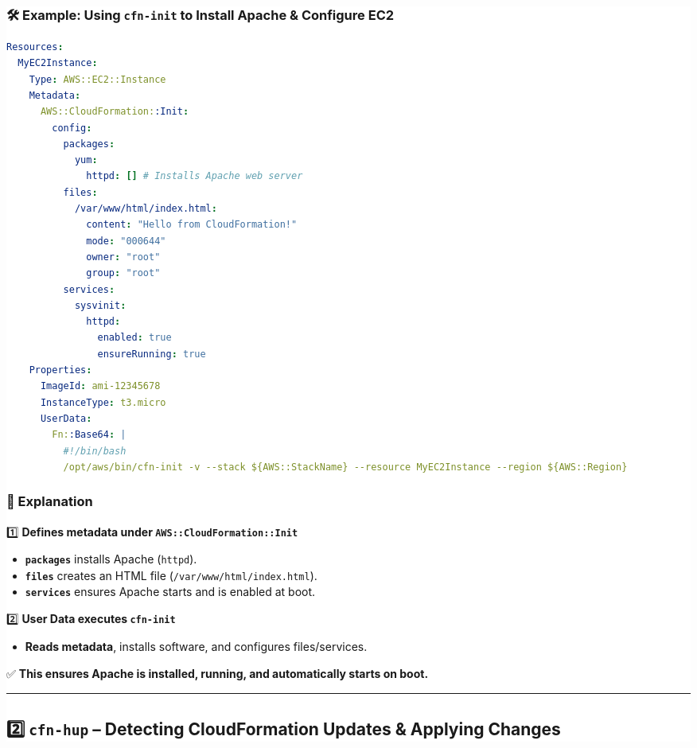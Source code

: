 
### **🛠️ Example: Using `cfn-init` to Install Apache & Configure EC2**

```yaml
Resources:
  MyEC2Instance:
    Type: AWS::EC2::Instance
    Metadata:
      AWS::CloudFormation::Init:
        config:
          packages:
            yum:
              httpd: [] # Installs Apache web server
          files:
            /var/www/html/index.html:
              content: "Hello from CloudFormation!"
              mode: "000644"
              owner: "root"
              group: "root"
          services:
            sysvinit:
              httpd:
                enabled: true
                ensureRunning: true
    Properties:
      ImageId: ami-12345678
      InstanceType: t3.micro
      UserData:
        Fn::Base64: |
          #!/bin/bash
          /opt/aws/bin/cfn-init -v --stack ${AWS::StackName} --resource MyEC2Instance --region ${AWS::Region}
```

### **📝 Explanation**

1️⃣ **Defines metadata under `AWS::CloudFormation::Init`**

- **`packages`** installs Apache (`httpd`).
- **`files`** creates an HTML file (`/var/www/html/index.html`).
- **`services`** ensures Apache starts and is enabled at boot.

2️⃣ **User Data executes `cfn-init`**

- **Reads metadata**, installs software, and configures files/services.

✅ **This ensures Apache is installed, running, and automatically starts on boot.**

---

## **2️⃣ `cfn-hup` – Detecting CloudFormation Updates & Applying Changes**
